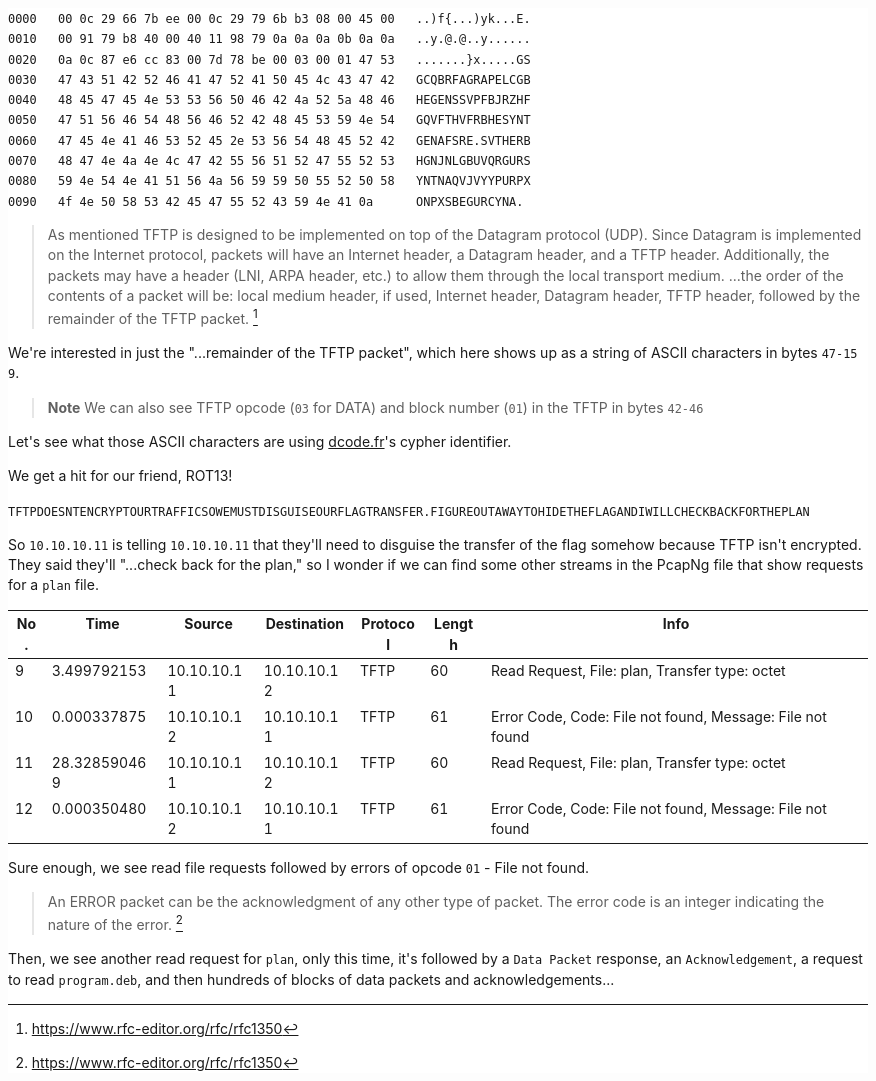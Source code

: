 ```
0000   00 0c 29 66 7b ee 00 0c 29 79 6b b3 08 00 45 00   ..)f{...)yk...E.
0010   00 91 79 b8 40 00 40 11 98 79 0a 0a 0a 0b 0a 0a   ..y.@.@..y......
0020   0a 0c 87 e6 cc 83 00 7d 78 be 00 03 00 01 47 53   .......}x.....GS
0030   47 43 51 42 52 46 41 47 52 41 50 45 4c 43 47 42   GCQBRFAGRAPELCGB
0040   48 45 47 45 4e 53 53 56 50 46 42 4a 52 5a 48 46   HEGENSSVPFBJRZHF
0050   47 51 56 46 54 48 56 46 52 42 48 45 53 59 4e 54   GQVFTHVFRBHESYNT
0060   47 45 4e 41 46 53 52 45 2e 53 56 54 48 45 52 42   GENAFSRE.SVTHERB
0070   48 47 4e 4a 4e 4c 47 42 55 56 51 52 47 55 52 53   HGNJNLGBUVQRGURS
0080   59 4e 54 4e 41 51 56 4a 56 59 59 50 55 52 50 58   YNTNAQVJVYYPURPX
0090   4f 4e 50 58 53 42 45 47 55 52 43 59 4e 41 0a      ONPXSBEGURCYNA.
```

>  As mentioned TFTP is designed to be implemented on top of the Datagram protocol (UDP).  Since Datagram is implemented on the Internet protocol, packets will have an Internet header, a Datagram header, and a TFTP header.  Additionally, the packets may have a header (LNI, ARPA header, etc.)  to allow them through the local transport medium. ...the order of the contents of a packet will be: local medium header, if used, Internet header, Datagram header, TFTP header, followed by the remainder of the TFTP packet. [^1]

We're interested in just the "...remainder of the TFTP packet", which here shows up as a string of ASCII characters in bytes `47-159`.

> **Note**
> We can also see TFTP opcode (`03` for DATA) and block number (`01`) in the TFTP in bytes `42-46`

Let's see what those ASCII characters are using [dcode.fr](https://www.dcode.fr/en)'s cypher identifier.

We get a hit for our friend, ROT13!

```
TFTPDOESNTENCRYPTOURTRAFFICSOWEMUSTDISGUISEOURFLAGTRANSFER.FIGUREOUTAWAYTOHIDETHEFLAGANDIWILLCHECKBACKFORTHEPLAN
```

So `10.10.10.11` is telling `10.10.10.11` that they'll need to disguise the transfer of the flag somehow because TFTP isn't encrypted. They said they'll "...check back for the plan," so I wonder if we can find some other streams in the PcapNg file that show requests for a `plan` file.

| No. | Time         | Source      | Destination | Protocol | Length | Info                                                      |
| --- | ------------ | ----------- | ----------- | -------- | ------ | --------------------------------------------------------- |
| 9   | 3.499792153  | 10.10.10.11 | 10.10.10.12 | TFTP     | 60     | Read Request, File: plan, Transfer type: octet            |
| 10  | 0.000337875  | 10.10.10.12 | 10.10.10.11 | TFTP     | 61     | Error Code, Code: File not found, Message: File not found |
| 11  | 28.328590469 | 10.10.10.11 | 10.10.10.12 | TFTP     | 60     | Read Request, File: plan, Transfer type: octet            |
| 12  | 0.000350480  | 10.10.10.12 | 10.10.10.11 | TFTP     | 61     | Error Code, Code: File not found, Message: File not found |

Sure enough, we see read file requests followed by errors of opcode `01` - File not found.

> An ERROR packet can be the acknowledgment of any other type of packet. The error code is an integer indicating the nature of the error. [^1]

Then, we see another read request for `plan`, only this time, it's followed by a `Data Packet` response, an `Acknowledgement`, a request to read `program.deb`, and then hundreds of blocks of data packets and acknowledgements...


[^1]: https://www.rfc-editor.org/rfc/rfc1350
[^2]: https://fileinfo.com/extension/deb 